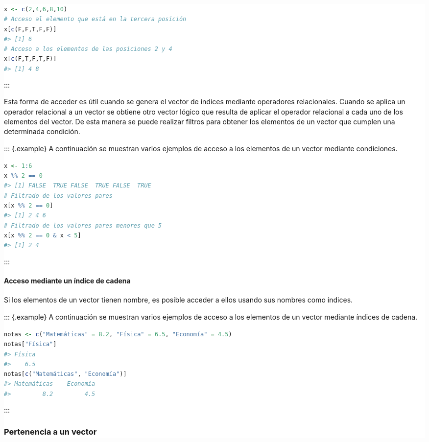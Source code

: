 ```r
x <- c(2,4,6,8,10)
# Acceso al elemento que está en la tercera posición
x[c(F,F,T,F,F)]
#> [1] 6
# Acceso a los elementos de las posiciones 2 y 4
x[c(F,T,F,T,F)]
#> [1] 4 8
```
:::

Esta forma de acceder es útil cuando se genera el vector de índices mediante operadores relacionales. Cuando se aplica un operador relacional a un vector se obtiene otro vector lógico que resulta de aplicar el operador relacional a cada uno de los elementos del vector. De esta manera se puede realizar filtros para obtener los elementos de un vector que cumplen una determinada condición. 

::: {.example}
A continuación se muestran varios ejemplos de acceso a los elementos de un vector mediante condiciones.

```r
x <- 1:6
x %% 2 == 0
#> [1] FALSE  TRUE FALSE  TRUE FALSE  TRUE
# Filtrado de los valores pares
x[x %% 2 == 0]
#> [1] 2 4 6
# Filtrado de los valores pares menores que 5
x[x %% 2 == 0 & x < 5]
#> [1] 2 4
```
:::

#### Acceso mediante un índice de cadena

Si los elementos de un vector tienen nombre, es posible acceder a ellos usando sus nombres como índices.

::: {.example}
A continuación se muestran varios ejemplos de acceso a los elementos de un vector mediante índices de cadena.

```r
notas <- c("Matemáticas" = 8.2, "Física" = 6.5, "Economía" = 4.5)
notas["Física"]
#> Física 
#>    6.5
notas[c("Matemáticas", "Economía")]
#> Matemáticas    Economía 
#>         8.2         4.5
```
:::

### Pertenencia a un vector

